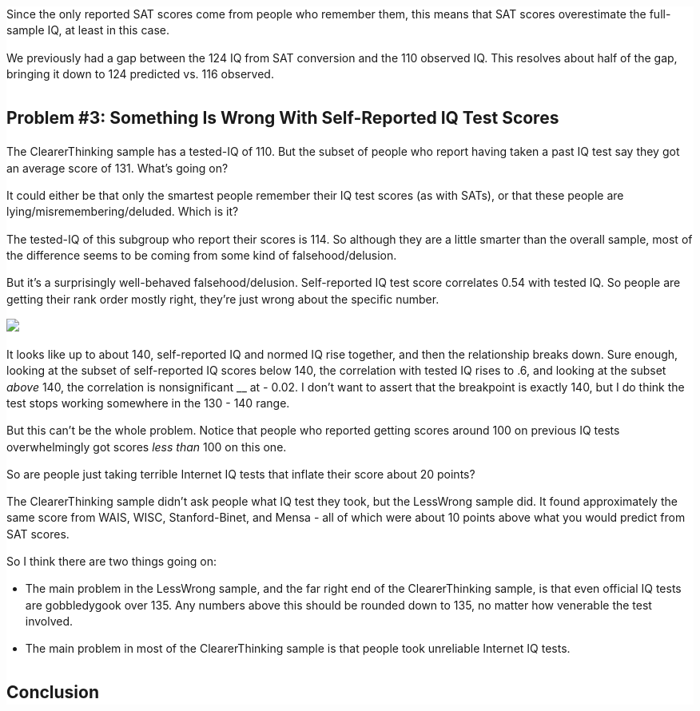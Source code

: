 Since the only reported SAT scores come from people who remember them, this means that SAT scores overestimate the full-sample IQ, at least in this case.

We previously had a gap between the 124 IQ from SAT conversion and the 110 observed IQ. This resolves about half of the gap, bringing it down to 124 predicted vs. 116 observed.

## Problem #3: Something Is Wrong With Self-Reported IQ Test Scores

The ClearerThinking sample has a tested-IQ of 110. But the subset of people who report having taken a past IQ test say they got an average score of 131. What’s going on?

It could either be that only the smartest people remember their IQ test scores (as with SATs), or that these people are lying/misremembering/deluded. Which is it?

The tested-IQ of this subgroup who report their scores is 114. So although they are a little smarter than the overall sample, most of the difference seems to be coming from some kind of falsehood/delusion.

But it’s a surprisingly well-behaved falsehood/delusion. Self-reported IQ test score correlates 0.54 with tested IQ. So people are getting their rank order mostly right, they’re just wrong about the specific number. 

[![](https://substackcdn.com/image/fetch/w_1456,c_limit,f_auto,q_auto:good,fl_progressive:steep/https%3A%2F%2Fsubstack-post-media.s3.amazonaws.com%2Fpublic%2Fimages%2Fe2cfc82a-1d04-4b3a-9e6b-0ac0f213a00d_674x558.png)](https://substackcdn.com/image/fetch/f_auto,q_auto:good,fl_progressive:steep/https%3A%2F%2Fsubstack-post-media.s3.amazonaws.com%2Fpublic%2Fimages%2Fe2cfc82a-1d04-4b3a-9e6b-0ac0f213a00d_674x558.png)

It looks like up to about 140, self-reported IQ and normed IQ rise together, and then the relationship breaks down. Sure enough, looking at the subset of self-reported IQ scores below 140, the correlation with tested IQ rises to .6, and looking at the subset _above_ 140, the correlation is nonsignificant __ at _-_ 0.02. I don’t want to assert that the breakpoint is exactly 140, but I do think the test stops working somewhere in the 130 - 140 range.

But this can’t be the whole problem. Notice that people who reported getting scores around 100 on previous IQ tests overwhelmingly got scores _less than_ 100 on this one.

So are people just taking terrible Internet IQ tests that inflate their score about 20 points?

The ClearerThinking sample didn’t ask people what IQ test they took, but the LessWrong sample did. It found approximately the same score from WAIS, WISC, Stanford-Binet, and Mensa - all of which were about 10 points above what you would predict from SAT scores.

So I think there are two things going on:

  * The main problem in the LessWrong sample, and the far right end of the ClearerThinking sample, is that even official IQ tests are gobbledygook over 135. Any numbers above this should be rounded down to 135, no matter how venerable the test involved.

  * The main problem in most of the ClearerThinking sample is that people took unreliable Internet IQ tests.




## Conclusion
